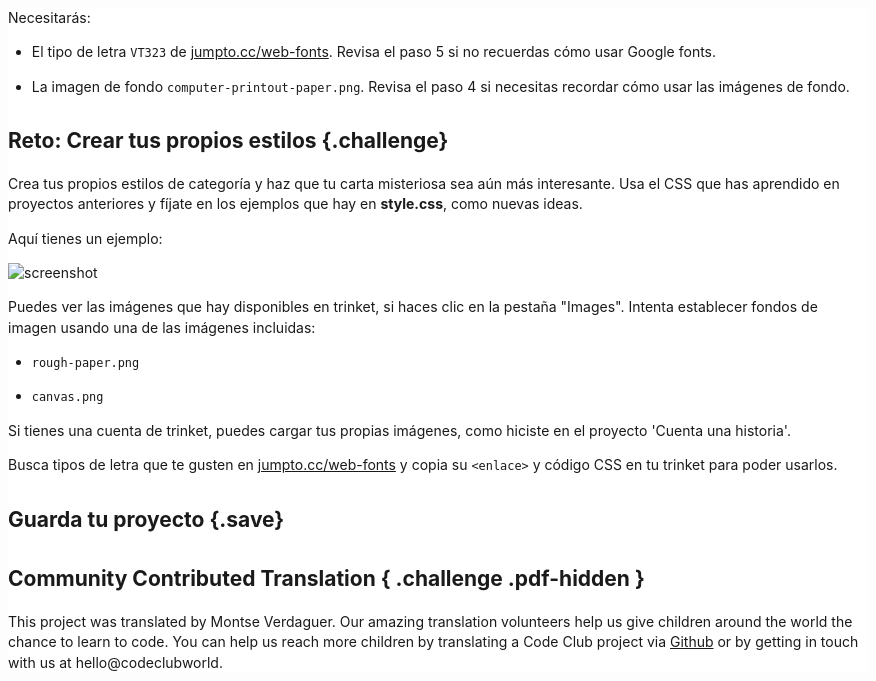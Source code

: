 Necesitarás:

+ El tipo de letra `VT323` de <a href="http://jumpto.cc/web-fonts" target="_blank">jumpto.cc/web-fonts</a>. Revisa el paso 5 si no recuerdas cómo usar Google fonts. 

+ La imagen de fondo `computer-printout-paper.png`. Revisa el paso 4 si necesitas recordar cómo usar las imágenes de fondo. 	

## Reto: Crear tus propios estilos {.challenge}

Crea tus propios estilos de categoría y haz que tu carta misteriosa sea aún más interesante. Usa el CSS que has aprendido en proyectos anteriores y fíjate en los ejemplos que hay en __style.css__, como nuevas ideas. 

Aquí tienes un ejemplo:

![screenshot](letter-fonts-challenge3.png)

Puedes ver las imágenes que hay disponibles en trinket, si haces clic en la pestaña "Images".
Intenta establecer fondos de imagen usando una de las imágenes incluidas: 

+ `rough-paper.png`

+ `canvas.png`

Si tienes una cuenta de trinket, puedes cargar tus propias imágenes, como hiciste en el proyecto 'Cuenta una historia'. 

Busca tipos de letra que te gusten en <a href="http://jumpto.cc/web-fonts" target="_blank">jumpto.cc/web-fonts</a> y copia su `<enlace>` y código CSS en tu trinket para poder usarlos. 

## Guarda tu proyecto {.save}

## Community Contributed Translation { .challenge .pdf-hidden }

This project was translated by Montse Verdaguer. Our amazing translation volunteers help us give children around the world the chance to learn to code.  You can help us reach more children by translating a Code Club project via [Github](https://github.com/CodeClub/curriculum_documentation/blob/master/contributing.md) or by getting in touch with us at hello@codeclubworld.

